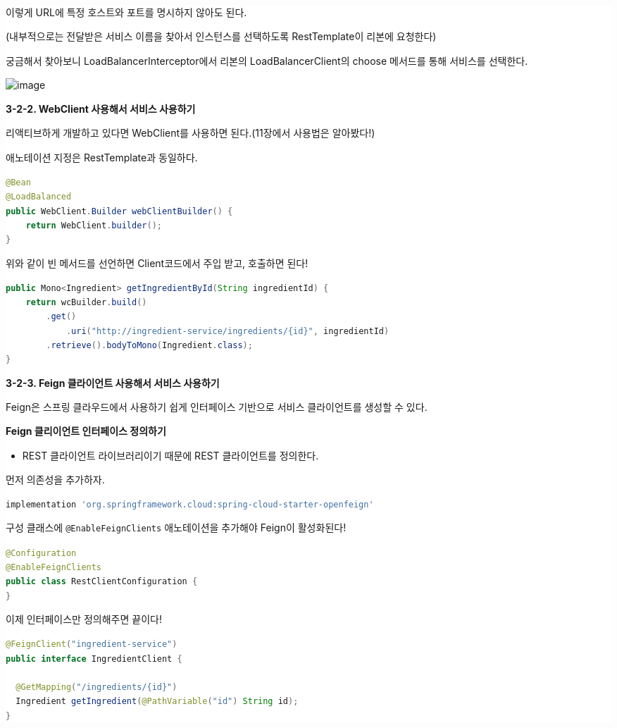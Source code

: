 이렇게 URL에 특정 호스트와 포트를 명시하지 않아도 된다.

(내부적으로는 전달받은 서비스 이름을 찾아서 인스턴스를 선택하도록 RestTemplate이 리본에 요청한다)

궁금해서 찾아보니 LoadBalancerInterceptor에서 리본의 LoadBalancerClient의 choose 메서드를 통해 서비스를 선택한다.

<img width="700" alt="image" src="https://user-images.githubusercontent.com/42997924/228257632-6c007268-cc3e-445b-b096-e896a4045a84.png">

**3-2-2. WebClient 사용해서 서비스 사용하기**

리액티브하게 개발하고 있다면 WebClient를 사용하면 된다.(11장에서 사용법은 알아봤다!)

애노테이션 지정은 RestTemplate과 동일하다.

```java
@Bean
@LoadBalanced
public WebClient.Builder webClientBuilder() {
    return WebClient.builder();
}
```

위와 같이 빈 메서드를 선언하면 Client코드에서 주입 받고, 호출하면 된다!

```java
public Mono<Ingredient> getIngredientById(String ingredientId) {
    return wcBuilder.build()
        .get()
            .uri("http://ingredient-service/ingredients/{id}", ingredientId)
        .retrieve().bodyToMono(Ingredient.class);
}
```

**3-2-3. Feign 클라이언트 사용해서 서비스 사용하기**

Feign은 스프링 클라우드에서 사용하기 쉽게 인터페이스 기반으로 서비스 클라이언트를 생성할 수 있다.

**Feign 클리이언트 인터페이스 정의하기**

- REST 클라이언트 라이브러리이기 때문에 REST 클라이언트를 정의한다.

먼저 의존성을 추가하자.

```groovy
implementation 'org.springframework.cloud:spring-cloud-starter-openfeign'
```

구성 클래스에 `@EnableFeignClients` 애노테이션을 추가해야 Feign이 활성화된다!

```java
@Configuration
@EnableFeignClients
public class RestClientConfiguration {
}
```

이제 인터페이스만 정의해주면 끝이다!

```java
@FeignClient("ingredient-service")
public interface IngredientClient {

  @GetMapping("/ingredients/{id}")
  Ingredient getIngredient(@PathVariable("id") String id);
}
```
